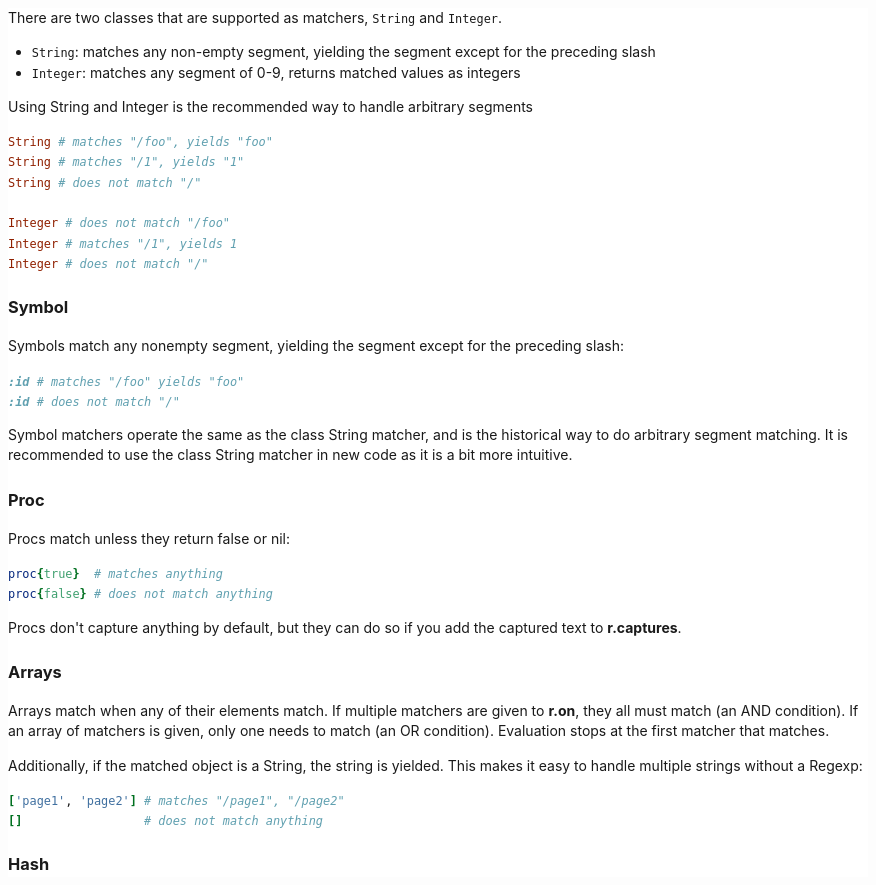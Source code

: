 There are two classes that are supported as matchers, `String`
and `Integer`.

- `String`: matches any non-empty segment, yielding the segment except for
          the preceding slash
- `Integer`: matches any segment of 0-9, returns matched values as integers

Using String and Integer is the recommended way to handle
arbitrary segments
```ruby
String # matches "/foo", yields "foo"
String # matches "/1", yields "1"
String # does not match "/"

Integer # does not match "/foo"
Integer # matches "/1", yields 1
Integer # does not match "/"
```
### Symbol

Symbols match any nonempty segment,
yielding the segment except for the preceding slash:
```ruby
:id # matches "/foo" yields "foo"
:id # does not match "/"
```
Symbol matchers operate the same as the class String matcher,
and is the historical way to do arbitrary segment matching.
It is recommended to use the class String matcher in new code
as it is a bit more intuitive.

### Proc

Procs match unless they return false or nil:
```ruby
proc{true}  # matches anything
proc{false} # does not match anything
```
Procs don't capture anything by default,
but they can do so if you add the captured text to **r.captures**.

### Arrays

Arrays match when any of their elements match.
If multiple matchers are given to **r.on**, they all must match (an AND condition).
If an array of matchers is given, only one needs to match (an OR condition).
Evaluation stops at the first matcher that matches.

Additionally, if the matched object is a String, the string is yielded.
This makes it easy to handle multiple strings without a Regexp:
```ruby
['page1', 'page2'] # matches "/page1", "/page2"
[]                 # does not match anything
```
### Hash
